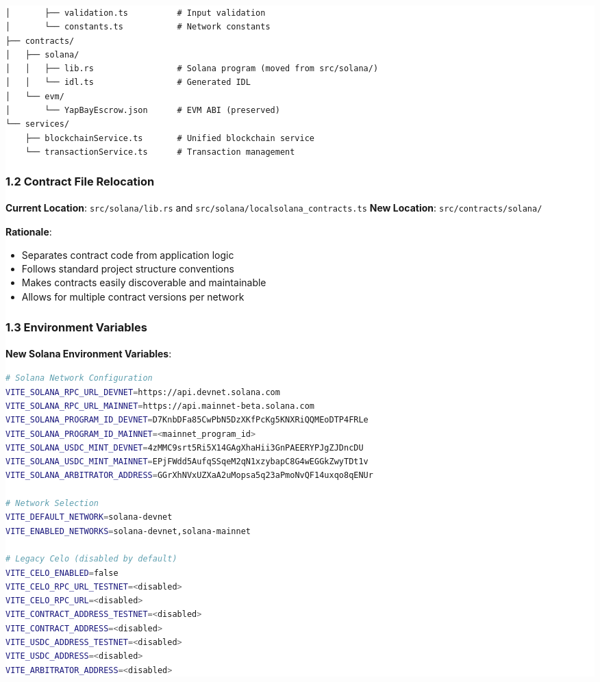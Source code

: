 ```
│       ├── validation.ts          # Input validation
│       └── constants.ts           # Network constants
├── contracts/
│   ├── solana/
│   │   ├── lib.rs                 # Solana program (moved from src/solana/)
│   │   └── idl.ts                 # Generated IDL
│   └── evm/
│       └── YapBayEscrow.json      # EVM ABI (preserved)
└── services/
    ├── blockchainService.ts       # Unified blockchain service
    └── transactionService.ts      # Transaction management
```

### **1.2 Contract File Relocation**

**Current Location**: `src/solana/lib.rs` and `src/solana/localsolana_contracts.ts`
**New Location**: `src/contracts/solana/`

**Rationale**:

- Separates contract code from application logic
- Follows standard project structure conventions
- Makes contracts easily discoverable and maintainable
- Allows for multiple contract versions per network

### **1.3 Environment Variables**

**New Solana Environment Variables**:

```bash
# Solana Network Configuration
VITE_SOLANA_RPC_URL_DEVNET=https://api.devnet.solana.com
VITE_SOLANA_RPC_URL_MAINNET=https://api.mainnet-beta.solana.com
VITE_SOLANA_PROGRAM_ID_DEVNET=D7KnbDFa85CwPbN5DzXKfPcKg5KNXRiQQMEoDTP4FRLe
VITE_SOLANA_PROGRAM_ID_MAINNET=<mainnet_program_id>
VITE_SOLANA_USDC_MINT_DEVNET=4zMMC9srt5Ri5X14GAgXhaHii3GnPAEERYPJgZJDncDU
VITE_SOLANA_USDC_MINT_MAINNET=EPjFWdd5AufqSSqeM2qN1xzybapC8G4wEGGkZwyTDt1v
VITE_SOLANA_ARBITRATOR_ADDRESS=GGrXhNVxUZXaA2uMopsa5q23aPmoNvQF14uxqo8qENUr

# Network Selection
VITE_DEFAULT_NETWORK=solana-devnet
VITE_ENABLED_NETWORKS=solana-devnet,solana-mainnet

# Legacy Celo (disabled by default)
VITE_CELO_ENABLED=false
VITE_CELO_RPC_URL_TESTNET=<disabled>
VITE_CELO_RPC_URL=<disabled>
VITE_CONTRACT_ADDRESS_TESTNET=<disabled>
VITE_CONTRACT_ADDRESS=<disabled>
VITE_USDC_ADDRESS_TESTNET=<disabled>
VITE_USDC_ADDRESS=<disabled>
VITE_ARBITRATOR_ADDRESS=<disabled>
```
